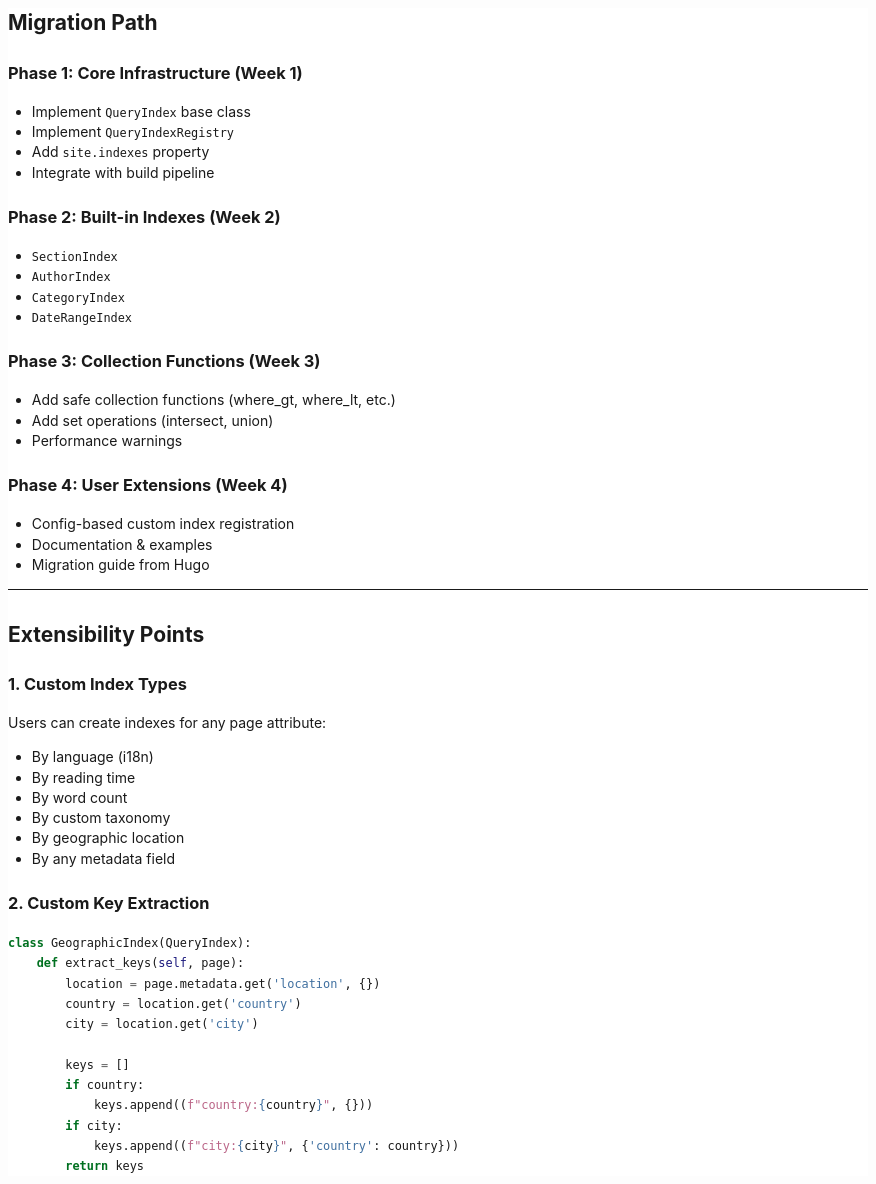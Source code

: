 
## Migration Path

### Phase 1: Core Infrastructure (Week 1)
- Implement `QueryIndex` base class
- Implement `QueryIndexRegistry`
- Add `site.indexes` property
- Integrate with build pipeline

### Phase 2: Built-in Indexes (Week 2)
- `SectionIndex`
- `AuthorIndex`
- `CategoryIndex`
- `DateRangeIndex`

### Phase 3: Collection Functions (Week 3)
- Add safe collection functions (where_gt, where_lt, etc.)
- Add set operations (intersect, union)
- Performance warnings

### Phase 4: User Extensions (Week 4)
- Config-based custom index registration
- Documentation & examples
- Migration guide from Hugo

---

## Extensibility Points

### 1. Custom Index Types
Users can create indexes for any page attribute:
- By language (i18n)
- By reading time
- By word count
- By custom taxonomy
- By geographic location
- By any metadata field

### 2. Custom Key Extraction
```python
class GeographicIndex(QueryIndex):
    def extract_keys(self, page):
        location = page.metadata.get('location', {})
        country = location.get('country')
        city = location.get('city')

        keys = []
        if country:
            keys.append((f"country:{country}", {}))
        if city:
            keys.append((f"city:{city}", {'country': country}))
        return keys
```
